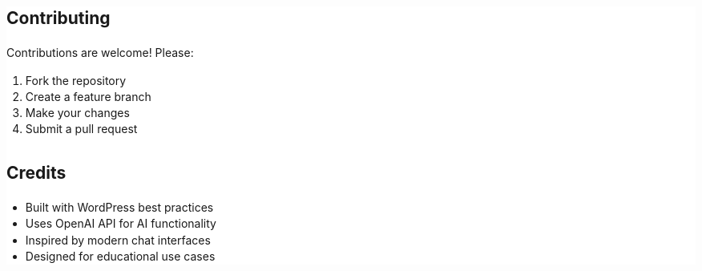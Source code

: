## Contributing

Contributions are welcome! Please:
1. Fork the repository
2. Create a feature branch
3. Make your changes
4. Submit a pull request

## Credits

- Built with WordPress best practices
- Uses OpenAI API for AI functionality
- Inspired by modern chat interfaces
- Designed for educational use cases